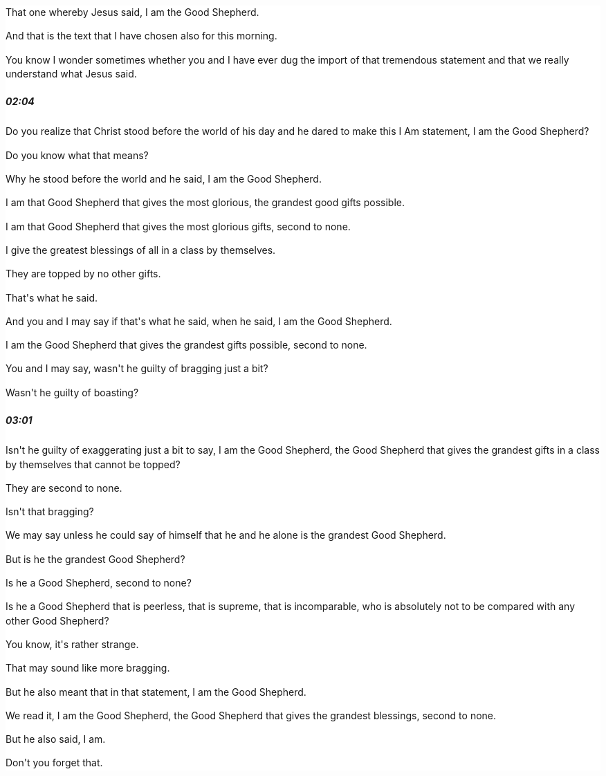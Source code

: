 That one whereby Jesus said, I am the Good Shepherd.

And that is the text that I have chosen also for this morning.

You know I wonder sometimes whether you and I have ever dug the import of that tremendous statement and that we really understand what Jesus said.

##### 02:04

Do you realize that Christ stood before the world of his day and he dared to make this I Am statement, I am the Good Shepherd?

Do you know what that means?

Why he stood before the world and he said, I am the Good Shepherd.

I am that Good Shepherd that gives the most glorious, the grandest good gifts possible.

I am that Good Shepherd that gives the most glorious gifts, second to none.

I give the greatest blessings of all in a class by themselves.

They are topped by no other gifts.

That's what he said.

And you and I may say if that's what he said, when he said, I am the Good Shepherd.

I am the Good Shepherd that gives the grandest gifts possible, second to none.

You and I may say, wasn't he guilty of bragging just a bit?

Wasn't he guilty of boasting?

##### 03:01

Isn't he guilty of exaggerating just a bit to say, I am the Good Shepherd, the Good Shepherd that gives the grandest gifts in a class by themselves that cannot be topped?

They are second to none.

Isn't that bragging?

We may say unless he could say of himself that he and he alone is the grandest Good Shepherd.

But is he the grandest Good Shepherd?

Is he a Good Shepherd, second to none?

Is he a Good Shepherd that is peerless, that is supreme, that is incomparable, who is absolutely not to be compared with any other Good Shepherd?

You know, it's rather strange.

That may sound like more bragging.

But he also meant that in that statement, I am the Good Shepherd.

We read it, I am the Good Shepherd, the Good Shepherd that gives the grandest blessings, second to none.

But he also said, I am.

Don't you forget that.
